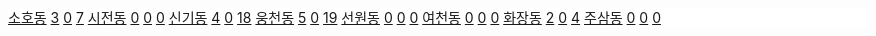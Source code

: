 
  <tr class="item">
    <td><a href="전라남도여수시소호동">소호동</a></td>
    <td><a href="전라남도여수시소호동">3</a></td>
    <td><a href="전라남도여수시소호동">0</a></td>
    <td><a href="전라남도여수시소호동">7</a></td>
  </tr>
    

  <tr class="item">
    <td><a href="전라남도여수시시전동">시전동</a></td>
    <td><a href="전라남도여수시시전동">0</a></td>
    <td><a href="전라남도여수시시전동">0</a></td>
    <td><a href="전라남도여수시시전동">0</a></td>
  </tr>
    

  <tr class="item">
    <td><a href="전라남도여수시신기동">신기동</a></td>
    <td><a href="전라남도여수시신기동">4</a></td>
    <td><a href="전라남도여수시신기동">0</a></td>
    <td><a href="전라남도여수시신기동">18</a></td>
  </tr>
    

  <tr class="item">
    <td><a href="전라남도여수시웅천동">웅천동</a></td>
    <td><a href="전라남도여수시웅천동">5</a></td>
    <td><a href="전라남도여수시웅천동">0</a></td>
    <td><a href="전라남도여수시웅천동">19</a></td>
  </tr>
    

  <tr class="item">
    <td><a href="전라남도여수시선원동">선원동</a></td>
    <td><a href="전라남도여수시선원동">0</a></td>
    <td><a href="전라남도여수시선원동">0</a></td>
    <td><a href="전라남도여수시선원동">0</a></td>
  </tr>
    

  <tr class="item">
    <td><a href="전라남도여수시여천동">여천동</a></td>
    <td><a href="전라남도여수시여천동">0</a></td>
    <td><a href="전라남도여수시여천동">0</a></td>
    <td><a href="전라남도여수시여천동">0</a></td>
  </tr>
    

  <tr class="item">
    <td><a href="전라남도여수시화장동">화장동</a></td>
    <td><a href="전라남도여수시화장동">2</a></td>
    <td><a href="전라남도여수시화장동">0</a></td>
    <td><a href="전라남도여수시화장동">4</a></td>
  </tr>
    

  <tr class="item">
    <td><a href="전라남도여수시주삼동">주삼동</a></td>
    <td><a href="전라남도여수시주삼동">0</a></td>
    <td><a href="전라남도여수시주삼동">0</a></td>
    <td><a href="전라남도여수시주삼동">0</a></td>
  </tr>
    